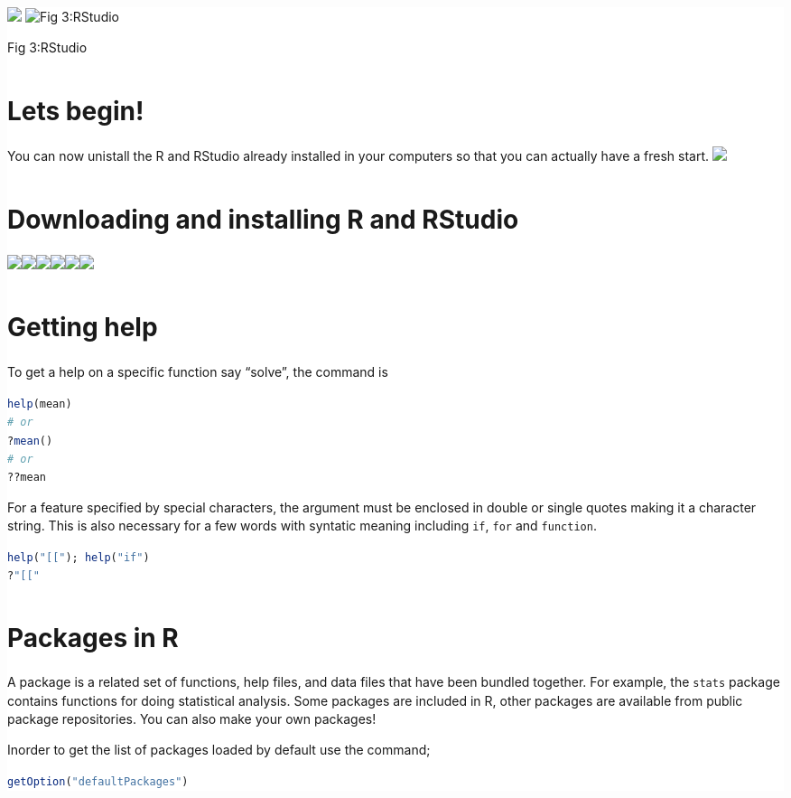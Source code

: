 <img src="C:/Users/pravesh/Google Drive/Copy/R/Lecture Basics of R/Basics of R 2019 pics/RStudioLogo.png" width="30%" />

<img src="C:/Users/pravesh/Google Drive/Copy/R/Lecture Basics of R/Basics of R 2019 pics/RStudio.png" alt="Fig 3:RStudio" width="90%" />
<p class="caption">
Fig 3:RStudio
</p>

Lets begin!
===========

You can now unistall the R and RStudio already installed in your
computers so that you can actually have a fresh start.
<img src="C:/Users/pravesh/Google Drive/Copy/R/Lecture Basics of R/Basics of R 2019 pics/uninstall.png" width="90%" />

Downloading and installing R and RStudio
========================================

<img src="C:/Users/pravesh/Google Drive/Copy/R/Lecture Basics of R/Basics of R 2019 pics/downloadR1.png" width="90%" /><img src="C:/Users/pravesh/Google Drive/Copy/R/Lecture Basics of R/Basics of R 2019 pics/downloadR2.png" width="90%" /><img src="C:/Users/pravesh/Google Drive/Copy/R/Lecture Basics of R/Basics of R 2019 pics/downloadR3.png" width="90%" /><img src="C:/Users/pravesh/Google Drive/Copy/R/Lecture Basics of R/Basics of R 2019 pics/downloadRStudio1.png" width="90%" /><img src="C:/Users/pravesh/Google Drive/Copy/R/Lecture Basics of R/Basics of R 2019 pics/downloadRStudio2.png" width="90%" /><img src="C:/Users/pravesh/Google Drive/Copy/R/Lecture Basics of R/Basics of R 2019 pics/downloadRStudio3.png" width="90%" />

Getting help
============

To get a help on a specific function say “solve”, the command is

``` r
help(mean)
# or
?mean()
# or
??mean
```

For a feature specified by special characters, the argument must be
enclosed in double or single quotes making it a character string. This
is also necessary for a few words with syntatic meaning including `if`,
`for` and `function`.

``` r
help("[["); help("if")
?"[["
```

Packages in R
=============

A package is a related set of functions, help files, and data files that
have been bundled together. For example, the `stats` package contains
functions for doing statistical analysis. Some packages are included in
R, other packages are available from public package repositories. You
can also make your own packages!

Inorder to get the list of packages loaded by default use the command;

``` r
getOption("defaultPackages")
```
